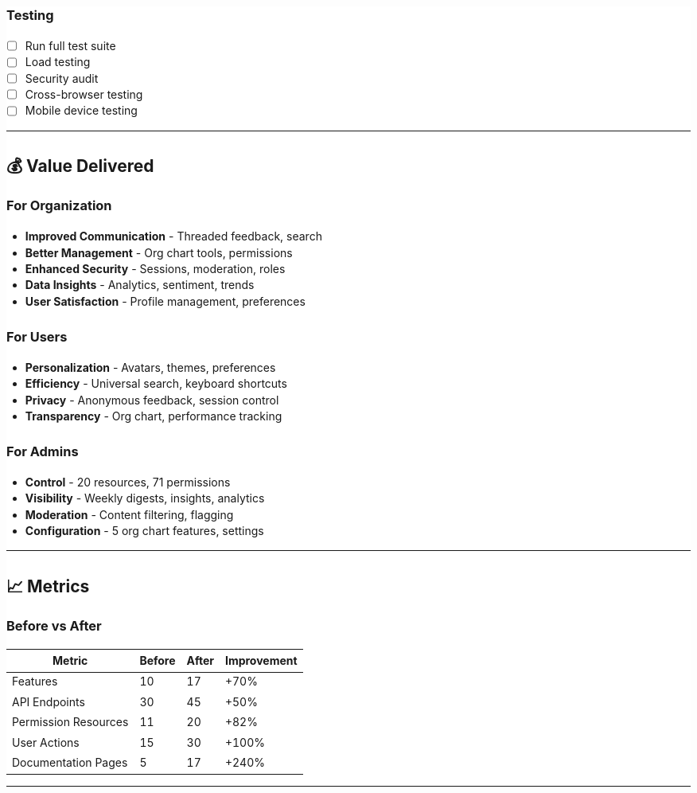 ### Testing
- [ ] Run full test suite
- [ ] Load testing
- [ ] Security audit
- [ ] Cross-browser testing
- [ ] Mobile device testing

---

## 💰 Value Delivered

### For Organization

- **Improved Communication** - Threaded feedback, search
- **Better Management** - Org chart tools, permissions
- **Enhanced Security** - Sessions, moderation, roles
- **Data Insights** - Analytics, sentiment, trends
- **User Satisfaction** - Profile management, preferences

### For Users

- **Personalization** - Avatars, themes, preferences
- **Efficiency** - Universal search, keyboard shortcuts
- **Privacy** - Anonymous feedback, session control
- **Transparency** - Org chart, performance tracking

### For Admins

- **Control** - 20 resources, 71 permissions
- **Visibility** - Weekly digests, insights, analytics
- **Moderation** - Content filtering, flagging
- **Configuration** - 5 org chart features, settings

---

## 📈 Metrics

### Before vs After

| Metric | Before | After | Improvement |
|--------|--------|-------|-------------|
| Features | 10 | 17 | +70% |
| API Endpoints | 30 | 45 | +50% |
| Permission Resources | 11 | 20 | +82% |
| User Actions | 15 | 30 | +100% |
| Documentation Pages | 5 | 17 | +240% |

---